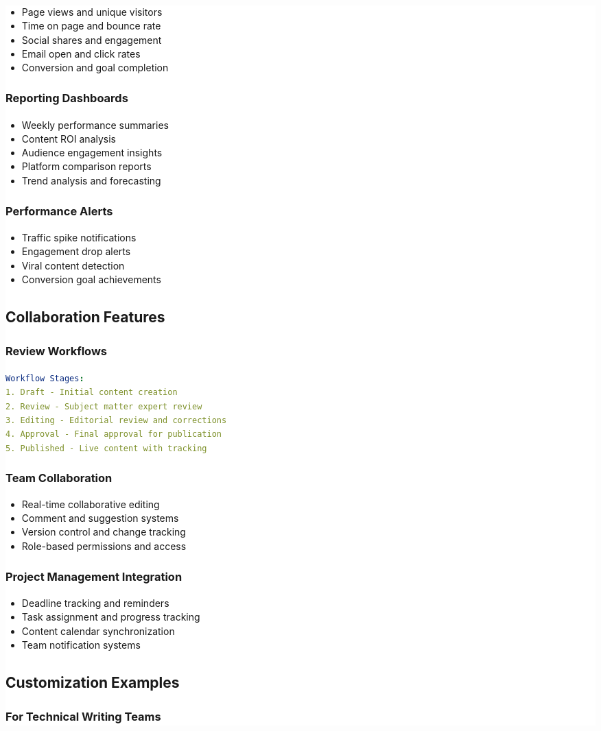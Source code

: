- Page views and unique visitors
- Time on page and bounce rate
- Social shares and engagement
- Email open and click rates
- Conversion and goal completion

### Reporting Dashboards

- Weekly performance summaries
- Content ROI analysis
- Audience engagement insights
- Platform comparison reports
- Trend analysis and forecasting

### Performance Alerts

- Traffic spike notifications
- Engagement drop alerts
- Viral content detection
- Conversion goal achievements

## Collaboration Features

### Review Workflows

```yaml
Workflow Stages:
1. Draft - Initial content creation
2. Review - Subject matter expert review
3. Editing - Editorial review and corrections
4. Approval - Final approval for publication
5. Published - Live content with tracking
```

### Team Collaboration

- Real-time collaborative editing
- Comment and suggestion systems
- Version control and change tracking
- Role-based permissions and access

### Project Management Integration

- Deadline tracking and reminders
- Task assignment and progress tracking
- Content calendar synchronization
- Team notification systems

## Customization Examples

### For Technical Writing Teams

